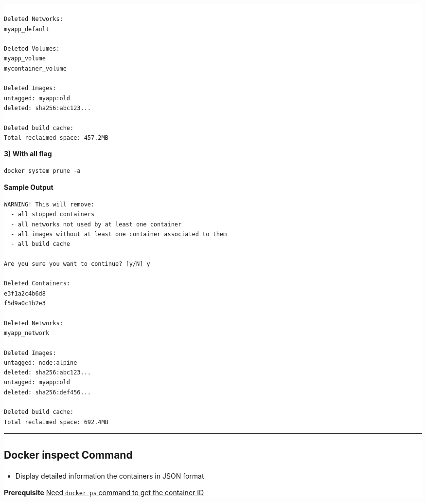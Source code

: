 ```

Deleted Networks:
myapp_default

Deleted Volumes:
myapp_volume
mycontainer_volume

Deleted Images:
untagged: myapp:old
deleted: sha256:abc123...

Deleted build cache:
Total reclaimed space: 457.2MB
```
**3) With all flag**
```
docker system prune -a
```
**Sample Output**
```
WARNING! This will remove:
  - all stopped containers
  - all networks not used by at least one container
  - all images without at least one container associated to them
  - all build cache

Are you sure you want to continue? [y/N] y

Deleted Containers:
e3f1a2c4b6d8
f5d9a0c1b2e3

Deleted Networks:
myapp_network

Deleted Images:
untagged: node:alpine
deleted: sha256:abc123...
untagged: myapp:old
deleted: sha256:def456...

Deleted build cache:
Total reclaimed space: 692.4MB
```
---
## Docker inspect Command

* Display detailed information the containers in JSON format

**Prerequisite**
[Need `docker ps` command to get the container ID](#docker-ps-command)
